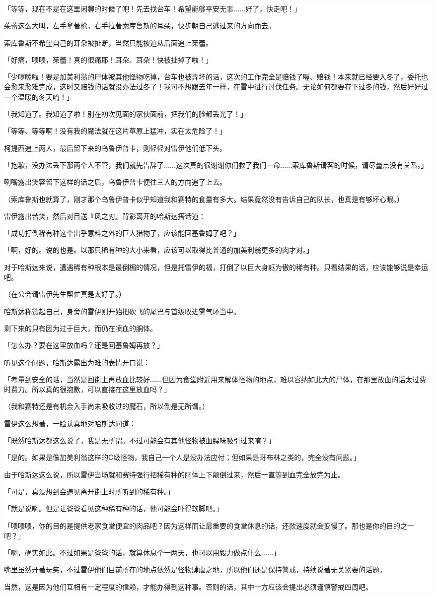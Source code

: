 「等等，现在不是在这里闲聊的时候了吧！先去找台车！希望能够平安无事……好了，快走吧！」

茱蕾这么大叫，左手拿著枪，右手拉著索库鲁斯的耳朵，快步朝自己逃过来的方向而去。

索库鲁斯不希望自己的耳朵被扯断，当然只能被迫从后面追上茱蕾。

「好痛，喂喂，茱蕾！真的很痛耶！耳朵、耳朵！快被扯掉了啦！」

「少啰嗦啦！要是加美利翁的尸体被其他怪物吃掉，台车也被弄坏的话，这次的工作完全是赔钱了喔、赔钱！本来就已经要入冬了，委托也会愈来愈难完成，这时又赔钱的话就没办法过冬了！我可不想跟去年一样，在雪中进行讨伐任务。无论如何都要存下过冬的钱，然后好好过一个温暖的冬天唷！」

「我知道了。我知道了啦！别在初次见面的家伙面前，把我们的脸都丢光了！」

「等等、等等啊！没有我的魔法就在这片草原上猛冲，实在太危险了！」

柯提西追上两人，最后留下来的乌鲁伊普卡，则轻轻对雷伊他们低下头。

「抱歉，没办法丢下那两个人不管，我们就先告辞了……这次真的很谢谢你们救了我们一命……索库鲁斯请客的时候，请尽量点没有关系。」

咧嘴露出笑容留下这样的话之后，乌鲁伊普卡便往三人的方向追了上去。

（索库鲁斯也就算了，刚才那个乌鲁伊普卡似乎知道我和赛特的食量有多大。结果竟然没有告诉自己的队长，也真是有够坏心眼。）

雷伊露出苦笑，然后对目送『风之刃』背影离开的哈斯达搭话道：

「成功打倒稀有种这个出乎意料之外的巨大猎物了，应该能回基鲁姆了吧？」

「啊，好的。说的也是。以那只稀有种的大小来看，应该可以取得比普通的加美利翁更多的肉才对。」

对于哈斯达来说，遭遇稀有种根本是最倒楣的情况，但是托雷伊的福，打倒了以巨大身躯为傲的稀有种。只看结果的话，应该能够说是幸运吧。

（在公会请雷伊先生帮忙真是太好了。）

哈斯达称赞起自己，身旁的雷伊则开始把砍飞的尾巴与首级收进雾气环当中。

剩下来的只有因为过于巨大，而仍在喷血的胴体。

「怎么办？要在这里放血吗？还是回基鲁姆再放？」

听见这个问题，哈斯达露出为难的表情开口说：

「考量到安全的话，当然是回街上再放血比较好……但因为食堂附近用来解体怪物的地点，难以容纳如此大的尸体，在那里放血的话太过费时费力。所以真的很抱歉，可以直接在这里放血吗？」

（我和赛特还是有机会入手尚未吸收过的魔石，所以倒是无所谓。）

雷伊这么想著，一脸认真地对哈斯达问道：

「既然哈斯达都这么说了，我是无所谓。不过可能会有其他怪物被血腥味吸引过来唷？」

「是的。如果是像加美利翁这样的C级怪物，我自己一个人是没办法应付；但如果是哥布林之类的，完全没有问题。」

由于哈斯达这么说，所以雷伊当场就和赛特强行把稀有种的胴体上下颠倒过来，然后一直等到血完全放完为止。

「可是，真没想到会遇见离开街上时所听到的稀有种。」

「就是说啊。但是让爸爸看见这种稀有种的话，他可能会吓得软脚吧。」

「喂喂喂，你的目的是提供老家食堂便宜的肉品吧？因为这样而让最重要的食堂休息的话，还款速度就会变慢了。那也是你的目的之一吧？」

「啊，确实如此。不过如果是爸爸的话，就算休息个一两天，也可以用毅力做点什么……」

嘴里虽然开著玩笑，不过雷伊他们目前所在的地点依然是怪物肆虐之地，所以他们还是保持警戒，持续说著无关紧要的话题。

当然，这是因为他们互相有一定程度的信赖，才能办得到这种事。否则的话，其中一方应该会提出必须谨慎警戒四周吧。
